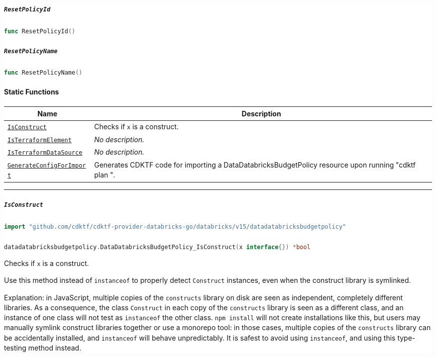 ##### `ResetPolicyId` <a name="ResetPolicyId" id="@cdktf/provider-databricks.dataDatabricksBudgetPolicy.DataDatabricksBudgetPolicy.resetPolicyId"></a>

```go
func ResetPolicyId()
```

##### `ResetPolicyName` <a name="ResetPolicyName" id="@cdktf/provider-databricks.dataDatabricksBudgetPolicy.DataDatabricksBudgetPolicy.resetPolicyName"></a>

```go
func ResetPolicyName()
```

#### Static Functions <a name="Static Functions" id="Static Functions"></a>

| **Name** | **Description** |
| --- | --- |
| <code><a href="#@cdktf/provider-databricks.dataDatabricksBudgetPolicy.DataDatabricksBudgetPolicy.isConstruct">IsConstruct</a></code> | Checks if `x` is a construct. |
| <code><a href="#@cdktf/provider-databricks.dataDatabricksBudgetPolicy.DataDatabricksBudgetPolicy.isTerraformElement">IsTerraformElement</a></code> | *No description.* |
| <code><a href="#@cdktf/provider-databricks.dataDatabricksBudgetPolicy.DataDatabricksBudgetPolicy.isTerraformDataSource">IsTerraformDataSource</a></code> | *No description.* |
| <code><a href="#@cdktf/provider-databricks.dataDatabricksBudgetPolicy.DataDatabricksBudgetPolicy.generateConfigForImport">GenerateConfigForImport</a></code> | Generates CDKTF code for importing a DataDatabricksBudgetPolicy resource upon running "cdktf plan <stack-name>". |

---

##### `IsConstruct` <a name="IsConstruct" id="@cdktf/provider-databricks.dataDatabricksBudgetPolicy.DataDatabricksBudgetPolicy.isConstruct"></a>

```go
import "github.com/cdktf/cdktf-provider-databricks-go/databricks/v15/datadatabricksbudgetpolicy"

datadatabricksbudgetpolicy.DataDatabricksBudgetPolicy_IsConstruct(x interface{}) *bool
```

Checks if `x` is a construct.

Use this method instead of `instanceof` to properly detect `Construct`
instances, even when the construct library is symlinked.

Explanation: in JavaScript, multiple copies of the `constructs` library on
disk are seen as independent, completely different libraries. As a
consequence, the class `Construct` in each copy of the `constructs` library
is seen as a different class, and an instance of one class will not test as
`instanceof` the other class. `npm install` will not create installations
like this, but users may manually symlink construct libraries together or
use a monorepo tool: in those cases, multiple copies of the `constructs`
library can be accidentally installed, and `instanceof` will behave
unpredictably. It is safest to avoid using `instanceof`, and using
this type-testing method instead.
